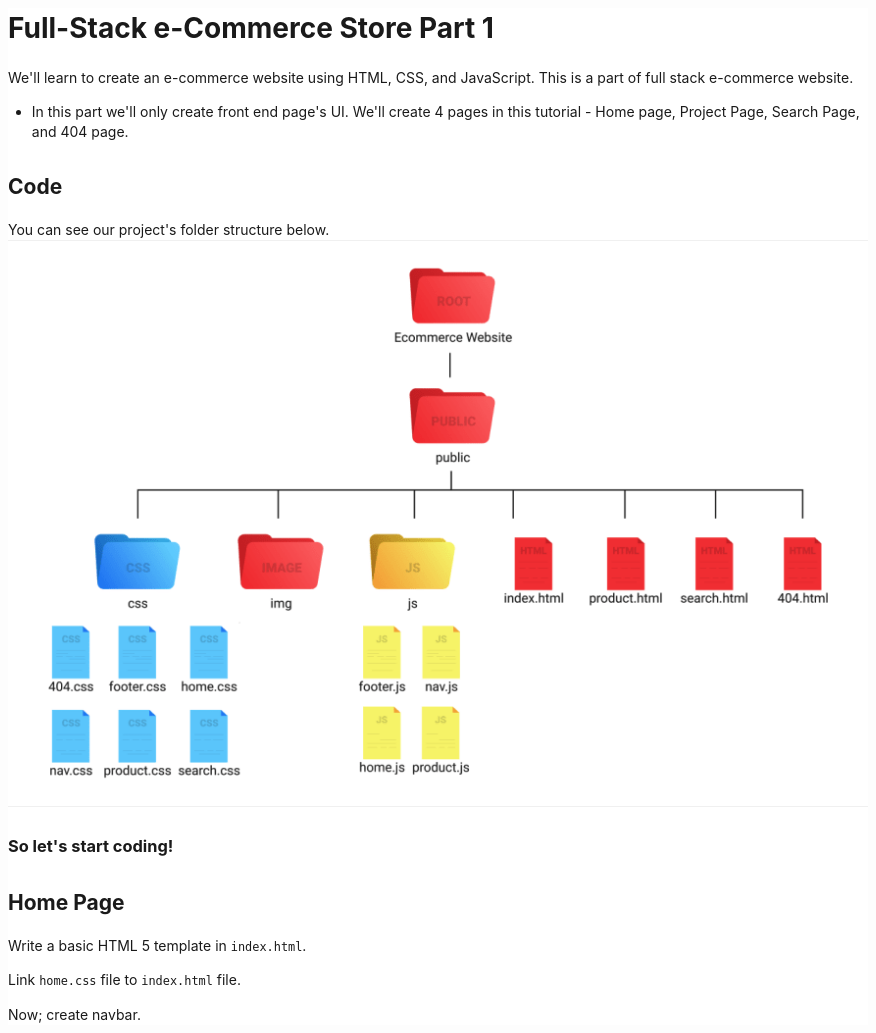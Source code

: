 # Full-Stack e-Commerce Store Part 1

We'll learn to create an e-commerce website using HTML, CSS, and JavaScript. This is a part of full stack e-commerce website. 
  * In this part we'll only create front end page's UI. We'll create 4 pages in this tutorial - Home page, Project Page, Search Page, and 404 page.

## Code

You can see our project's folder structure below.
![Folder Structure](https://github.com/DrVicki/ecommerce-guided-learning/blob/main/img/folderStructure.png)

### So let's start coding!

## Home Page

Write a basic HTML 5 template in ```index.html```. 

 Link ```home.css``` file to ```index.html``` file. 

 Now; create navbar.

